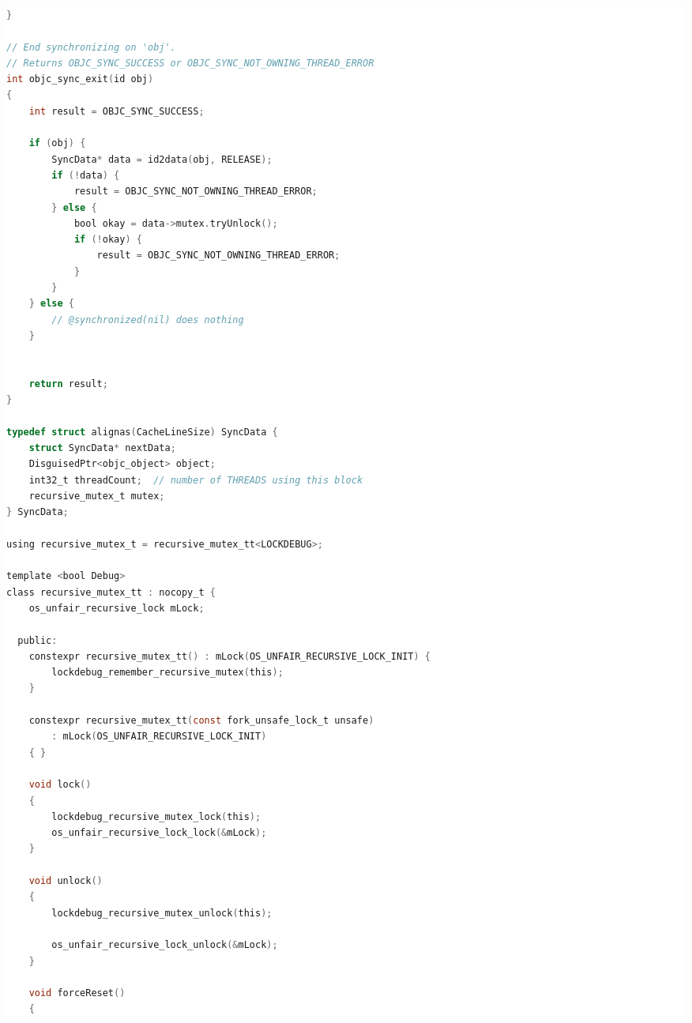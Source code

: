 ```objectivec
}

// End synchronizing on 'obj'. 
// Returns OBJC_SYNC_SUCCESS or OBJC_SYNC_NOT_OWNING_THREAD_ERROR
int objc_sync_exit(id obj)
{
    int result = OBJC_SYNC_SUCCESS;
    
    if (obj) {
        SyncData* data = id2data(obj, RELEASE); 
        if (!data) {
            result = OBJC_SYNC_NOT_OWNING_THREAD_ERROR;
        } else {
            bool okay = data->mutex.tryUnlock();
            if (!okay) {
                result = OBJC_SYNC_NOT_OWNING_THREAD_ERROR;
            }
        }
    } else {
        // @synchronized(nil) does nothing
    }
	

    return result;
}

typedef struct alignas(CacheLineSize) SyncData {
    struct SyncData* nextData;
    DisguisedPtr<objc_object> object;
    int32_t threadCount;  // number of THREADS using this block
    recursive_mutex_t mutex;
} SyncData;

using recursive_mutex_t = recursive_mutex_tt<LOCKDEBUG>;

template <bool Debug>
class recursive_mutex_tt : nocopy_t {
    os_unfair_recursive_lock mLock;

  public:
    constexpr recursive_mutex_tt() : mLock(OS_UNFAIR_RECURSIVE_LOCK_INIT) {
        lockdebug_remember_recursive_mutex(this);
    }

    constexpr recursive_mutex_tt(const fork_unsafe_lock_t unsafe)
        : mLock(OS_UNFAIR_RECURSIVE_LOCK_INIT)
    { }

    void lock()
    {
        lockdebug_recursive_mutex_lock(this);
        os_unfair_recursive_lock_lock(&mLock);
    }

    void unlock()
    {
        lockdebug_recursive_mutex_unlock(this);

        os_unfair_recursive_lock_unlock(&mLock);
    }

    void forceReset()
    {
```